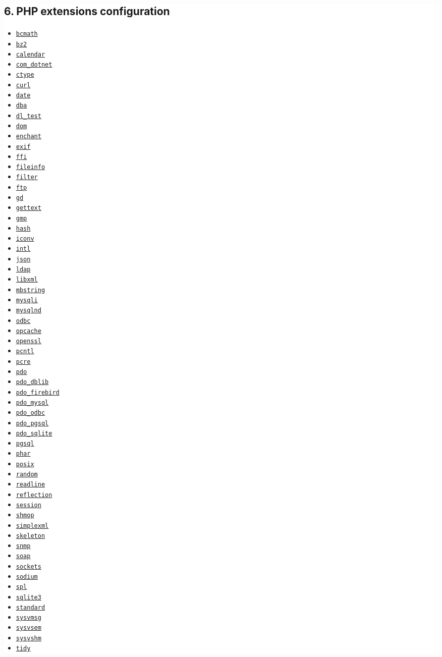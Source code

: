 ## 6. PHP extensions configuration

* [`bcmath`](/docs/cmake/ext/bcmath.md)
* [`bz2`](/docs/cmake/ext/bz2.md)
* [`calendar`](/docs/cmake/ext/calendar.md)
* [`com_dotnet`](/docs/cmake/ext/com_dotnet.md)
* [`ctype`](/docs/cmake/ext/ctype.md)
* [`curl`](/docs/cmake/ext/curl.md)
* [`date`](/docs/cmake/ext/date.md)
* [`dba`](/docs/cmake/ext/dba.md)
* [`dl_test`](/docs/cmake/ext/dl_test.md)
* [`dom`](/docs/cmake/ext/dom.md)
* [`enchant`](/docs/cmake/ext/enchant.md)
* [`exif`](/docs/cmake/ext/exif.md)
* [`ffi`](/docs/cmake/ext/ffi.md)
* [`fileinfo`](/docs/cmake/ext/fileinfo.md)
* [`filter`](/docs/cmake/ext/filter.md)
* [`ftp`](/docs/cmake/ext/ftp.md)
* [`gd`](/docs/cmake/ext/gd.md)
* [`gettext`](/docs/cmake/ext/gettext.md)
* [`gmp`](/docs/cmake/ext/gmp.md)
* [`hash`](/docs/cmake/ext/hash.md)
* [`iconv`](/docs/cmake/ext/iconv.md)
* [`intl`](/docs/cmake/ext/intl.md)
* [`json`](/docs/cmake/ext/json.md)
* [`ldap`](/docs/cmake/ext/ldap.md)
* [`libxml`](/docs/cmake/ext/libxml.md)
* [`mbstring`](/docs/cmake/ext/mbstring.md)
* [`mysqli`](/docs/cmake/ext/mysqli.md)
* [`mysqlnd`](/docs/cmake/ext/mysqlnd.md)
* [`odbc`](/docs/cmake/ext/odbc.md)
* [`opcache`](/docs/cmake/ext/opcache.md)
* [`openssl`](/docs/cmake/ext/openssl.md)
* [`pcntl`](/docs/cmake/ext/pcntl.md)
* [`pcre`](/docs/cmake/ext/pcre.md)
* [`pdo`](/docs/cmake/ext/pdo.md)
* [`pdo_dblib`](/docs/cmake/ext/pdo_dblib.md)
* [`pdo_firebird`](/docs/cmake/ext/pdo_firebird.md)
* [`pdo_mysql`](/docs/cmake/ext/pdo_mysql.md)
* [`pdo_odbc`](/docs/cmake/ext/pdo_odbc.md)
* [`pdo_pgsql`](/docs/cmake/ext/pdo_pgsql.md)
* [`pdo_sqlite`](/docs/cmake/ext/pdo_sqlite.md)
* [`pgsql`](/docs/cmake/ext/pgsql.md)
* [`phar`](/docs/cmake/ext/phar.md)
* [`posix`](/docs/cmake/ext/posix.md)
* [`random`](/docs/cmake/ext/random.md)
* [`readline`](/docs/cmake/ext/readline.md)
* [`reflection`](/docs/cmake/ext/reflection.md)
* [`session`](/docs/cmake/ext/session.md)
* [`shmop`](/docs/cmake/ext/shmop.md)
* [`simplexml`](/docs/cmake/ext/simplexml.md)
* [`skeleton`](/docs/cmake/ext/skeleton.md)
* [`snmp`](/docs/cmake/ext/snmp.md)
* [`soap`](/docs/cmake/ext/soap.md)
* [`sockets`](/docs/cmake/ext/sockets.md)
* [`sodium`](/docs/cmake/ext/sodium.md)
* [`spl`](/docs/cmake/ext/spl.md)
* [`sqlite3`](/docs/cmake/ext/sqlite3.md)
* [`standard`](/docs/cmake/ext/standard.md)
* [`sysvmsg`](/docs/cmake/ext/sysvmsg.md)
* [`sysvsem`](/docs/cmake/ext/sysvsem.md)
* [`sysvshm`](/docs/cmake/ext/sysvshm.md)
* [`tidy`](/docs/cmake/ext/tidy.md)